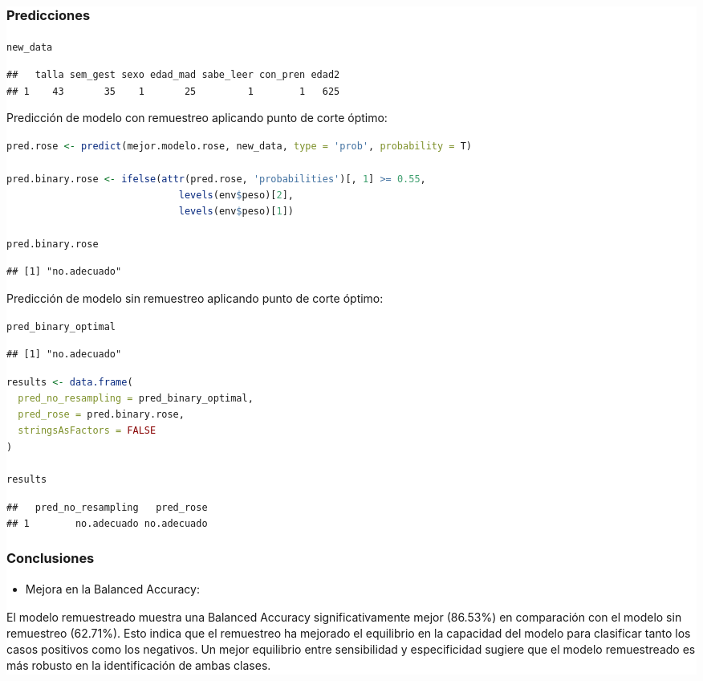 ### Predicciones

``` r
new_data
```

    ##   talla sem_gest sexo edad_mad sabe_leer con_pren edad2
    ## 1    43       35    1       25         1        1   625

Predicción de modelo con remuestreo aplicando punto de corte óptimo:

``` r
pred.rose <- predict(mejor.modelo.rose, new_data, type = 'prob', probability = T)

pred.binary.rose <- ifelse(attr(pred.rose, 'probabilities')[, 1] >= 0.55, 
                              levels(env$peso)[2], 
                              levels(env$peso)[1])

pred.binary.rose
```

    ## [1] "no.adecuado"

Predicción de modelo sin remuestreo aplicando punto de corte óptimo:

``` r
pred_binary_optimal
```

    ## [1] "no.adecuado"

``` r
results <- data.frame(
  pred_no_resampling = pred_binary_optimal,
  pred_rose = pred.binary.rose,
  stringsAsFactors = FALSE
)

results
```

    ##   pred_no_resampling   pred_rose
    ## 1        no.adecuado no.adecuado

### Conclusiones

- Mejora en la Balanced Accuracy:

El modelo remuestreado muestra una Balanced Accuracy significativamente
mejor (86.53%) en comparación con el modelo sin remuestreo (62.71%).
Esto indica que el remuestreo ha mejorado el equilibrio en la capacidad
del modelo para clasificar tanto los casos positivos como los negativos.
Un mejor equilibrio entre sensibilidad y especificidad sugiere que el
modelo remuestreado es más robusto en la identificación de ambas clases.
